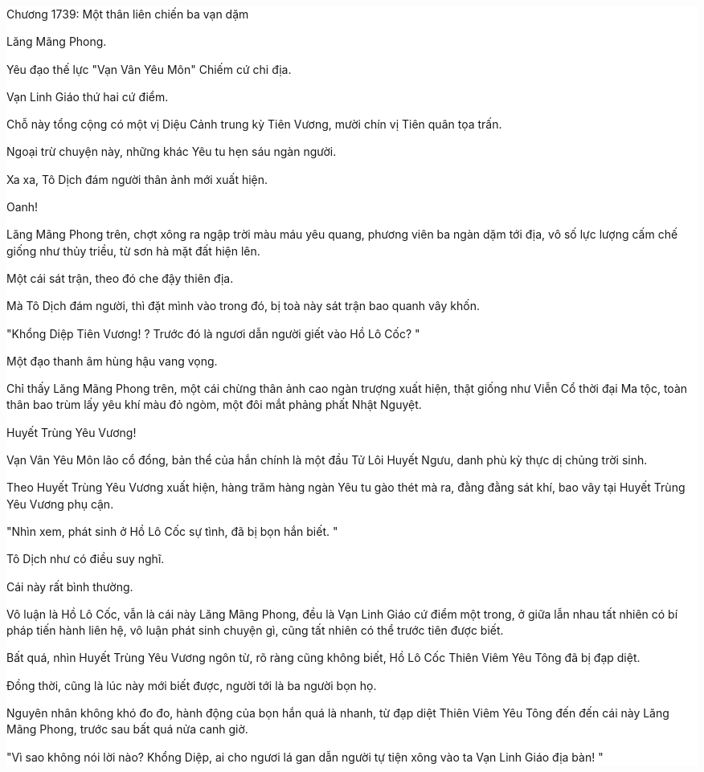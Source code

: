 




Chương 1739: Một thân liên chiến ba vạn dặm


Lăng Mãng Phong.

Yêu đạo thế lực "Vạn Vân Yêu Môn" Chiếm cứ chi địa.

Vạn Linh Giáo thứ hai cứ điểm.

Chỗ này tổng cộng có một vị Diệu Cảnh trung kỳ Tiên Vương, mười chín vị Tiên quân tọa trấn.

Ngoại trừ chuyện này, những khác Yêu tu hẹn sáu ngàn người.

Xa xa, Tô Dịch đám người thân ảnh mới xuất hiện.

Oanh!

Lăng Mãng Phong trên, chợt xông ra ngập trời màu máu yêu quang, phương viên ba ngàn dặm tới địa, vô số lực lượng cấm chế giống như thủy triều, từ sơn hà mặt đất hiện lên.

Một cái sát trận, theo đó che đậy thiên địa.

Mà Tô Dịch đám người, thì đặt mình vào trong đó, bị toà này sát trận bao quanh vây khốn.

"Khổng Diệp Tiên Vương! ? Trước đó là ngươi dẫn người giết vào Hồ Lô Cốc? "

Một đạo thanh âm hùng hậu vang vọng.

Chỉ thấy Lăng Mãng Phong trên, một cái chừng thân ảnh cao ngàn trượng xuất hiện, thật giống như Viễn Cổ thời đại Ma tộc, toàn thân bao trùm lấy yêu khí màu đỏ ngòm, một đôi mắt phảng phất Nhật Nguyệt.

Huyết Trùng Yêu Vương!

Vạn Vân Yêu Môn lão cổ đổng, bản thể của hắn chính là một đầu Tử Lôi Huyết Ngưu, danh phù kỳ thực dị chủng trời sinh.

Theo Huyết Trùng Yêu Vương xuất hiện, hàng trăm hàng ngàn Yêu tu gào thét mà ra, đằng đằng sát khí, bao vây tại Huyết Trùng Yêu Vương phụ cận.

"Nhìn xem, phát sinh ở Hồ Lô Cốc sự tình, đã bị bọn hắn biết. "

Tô Dịch như có điều suy nghĩ.

Cái này rất bình thường.

Vô luận là Hồ Lô Cốc, vẫn là cái này Lăng Mãng Phong, đều là Vạn Linh Giáo cứ điểm một trong, ở giữa lẫn nhau tất nhiên có bí pháp tiến hành liên hệ, vô luận phát sinh chuyện gì, cũng tất nhiên có thể trước tiên được biết.

Bất quá, nhìn Huyết Trùng Yêu Vương ngôn từ, rõ ràng cũng không biết, Hồ Lô Cốc Thiên Viêm Yêu Tông đã bị đạp diệt.

Đồng thời, cũng là lúc này mới biết được, người tới là ba người bọn họ.

Nguyên nhân không khó đo đo, hành động của bọn hắn quá là nhanh, từ đạp diệt Thiên Viêm Yêu Tông đến đến cái này Lăng Mãng Phong, trước sau bất quá nửa canh giờ.

"Vì sao không nói lời nào? Khổng Diệp, ai cho ngươi lá gan dẫn người tự tiện xông vào ta Vạn Linh Giáo địa bàn! "
